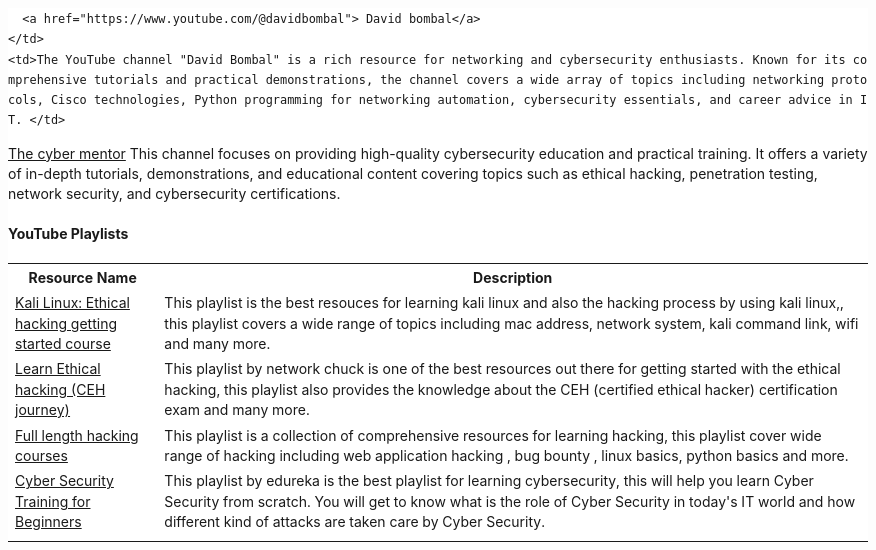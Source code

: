       <a href="https://www.youtube.com/@davidbombal"> David bombal</a>
    </td>
    <td>The YouTube channel "David Bombal" is a rich resource for networking and cybersecurity enthusiasts. Known for its comprehensive tutorials and practical demonstrations, the channel covers a wide array of topics including networking protocols, Cisco technologies, Python programming for networking automation, cybersecurity essentials, and career advice in IT. </td>
  </tr>
  <tr>
    <td>
      <a href="https://www.youtube.com/@TCMSecurityAcademy/videos">The cyber mentor</a>
    </td>
    <td>This channel focuses on providing high-quality cybersecurity education and practical training. It offers a variety of in-depth tutorials, demonstrations, and educational content covering topics such as ethical hacking, penetration testing, network security, and cybersecurity certifications.</td>
  </tr>
</table>

#### YouTube Playlists

<table>
  <tr>
    <th>Resource Name</th>
    <th>Description</th>
  </tr>
  <tr>
    <td>
      <a href="https://www.youtube.com/playlist?list=PLhfrWIlLOoKMe1Ue0IdeULQvEgCgQ3a1B">Kali Linux: Ethical hacking getting started course</a>
    </td>
    <td>This playlist is the best resouces for learning kali linux and also the hacking process by using kali linux,, this playlist covers a wide range of topics including mac address, network system, kali command link, wifi and many more.</td>
  </tr>
  <tr>
    <td>
      <a href="https://www.youtube.com/playlist?list=PLIhvC56v63IIJZRa3lzK6IeBQOH_VFjUQ">Learn Ethical hacking (CEH journey)</a>
    </td>
    <td>This playlist by network chuck is one of the best resources out there for getting started with the ethical hacking, this playlist also provides the knowledge about the CEH (certified ethical hacker) certification exam and many more.</td>
  </tr>
  <tr>
    <td>
      <a href="https://www.youtube.com/playlist?list=PLLKT__MCUeixqHJ1TRqrHsEd6_EdEvo47"> Full length hacking courses</a>
    </td>
    <td>This playlist is a collection of comprehensive resources for learning hacking, this playlist cover wide range of hacking including web application hacking , bug bounty , linux basics, python basics and more.</td>
  </tr>
  <tr>
    <td>
      <a href="https://www.youtube.com/playlist?list=PL9ooVrP1hQOGPQVeapGsJCktzIO4DtI4_">Cyber Security Training for Beginners</a>
    </td>
    <td>This playlist by edureka is the best playlist for learning cybersecurity, this will help you learn Cyber Security from scratch. You will get to know what is the role of Cyber Security in today's IT world and how different kind of attacks are taken care by Cyber Security.</td>
  </tr>
  <tr>
    <td>